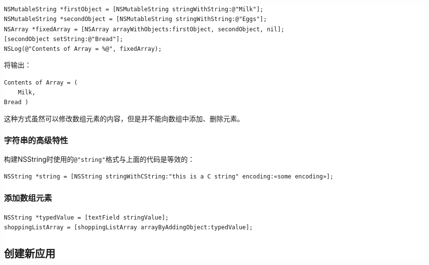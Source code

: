 ```objc
NSMutableString *firstObject = [NSMutableString stringWithString:@"Milk"];
NSMutableString *secondObject = [NSMutableString stringWithString:@"Eggs"];
NSArray *fixedArray = [NSArray arrayWithObjects:firstObject, secondObject, nil];
[secondObject setString:@"Bread"];
NSLog(@"Contents of Array = %@", fixedArray);
```

将输出：

```objc
Contents of Array = (
    Milk,
Bread )
```

这种方式虽然可以修改数组元素的内容，但是并不能向数组中添加、删除元素。

### 字符串的高级特性

构建NSString时使用的`@"string"`格式与上面的代码是等效的：

```objc
NSString *string = [NSString stringWithCString:"this is a C string" encoding:«some encoding»];
```

### 添加数组元素

```objc
NSString *typedValue = [textField stringValue];
shoppingListArray = [shoppingListArray arrayByAddingObject:typedValue];
```

## 创建新应用
